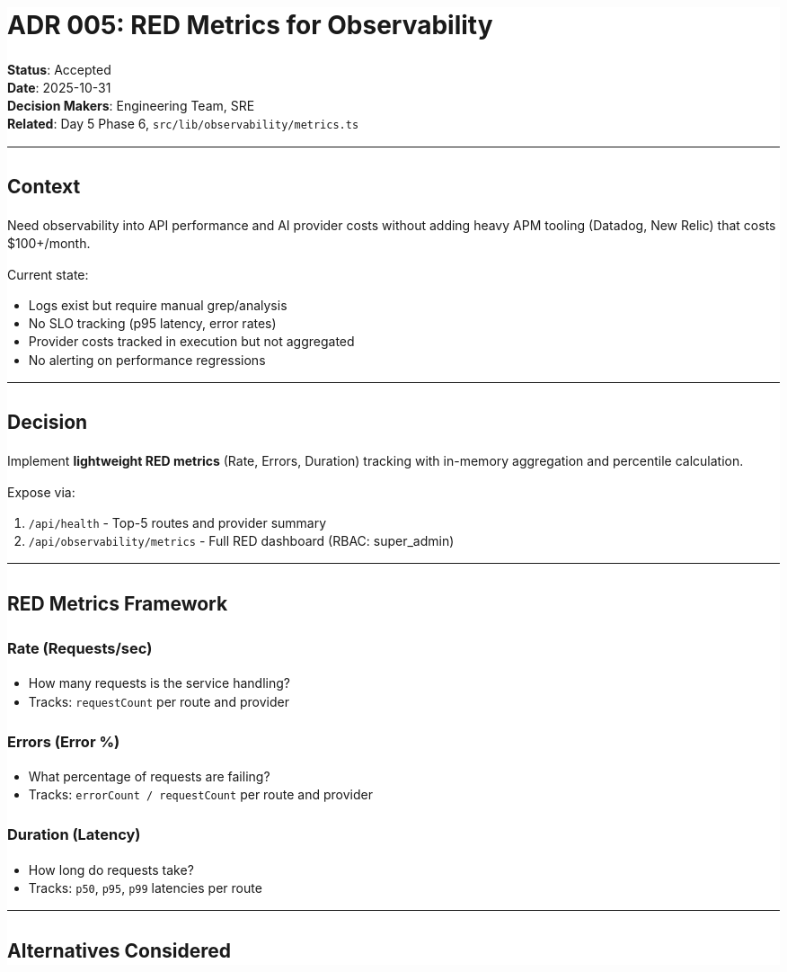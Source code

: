 # ADR 005: RED Metrics for Observability

**Status**: Accepted  
**Date**: 2025-10-31  
**Decision Makers**: Engineering Team, SRE  
**Related**: Day 5 Phase 6, `src/lib/observability/metrics.ts`

---

## Context

Need observability into API performance and AI provider costs without adding heavy APM tooling (Datadog, New Relic) that costs $100+/month.

Current state:
- Logs exist but require manual grep/analysis
- No SLO tracking (p95 latency, error rates)
- Provider costs tracked in execution but not aggregated
- No alerting on performance regressions

---

## Decision

Implement **lightweight RED metrics** (Rate, Errors, Duration) tracking with in-memory aggregation and percentile calculation.

Expose via:
1. `/api/health` - Top-5 routes and provider summary
2. `/api/observability/metrics` - Full RED dashboard (RBAC: super_admin)

---

## RED Metrics Framework

### Rate (Requests/sec)
- How many requests is the service handling?
- Tracks: `requestCount` per route and provider

### Errors (Error %)
- What percentage of requests are failing?
- Tracks: `errorCount / requestCount` per route and provider

### Duration (Latency)
- How long do requests take?
- Tracks: `p50`, `p95`, `p99` latencies per route

---

## Alternatives Considered
